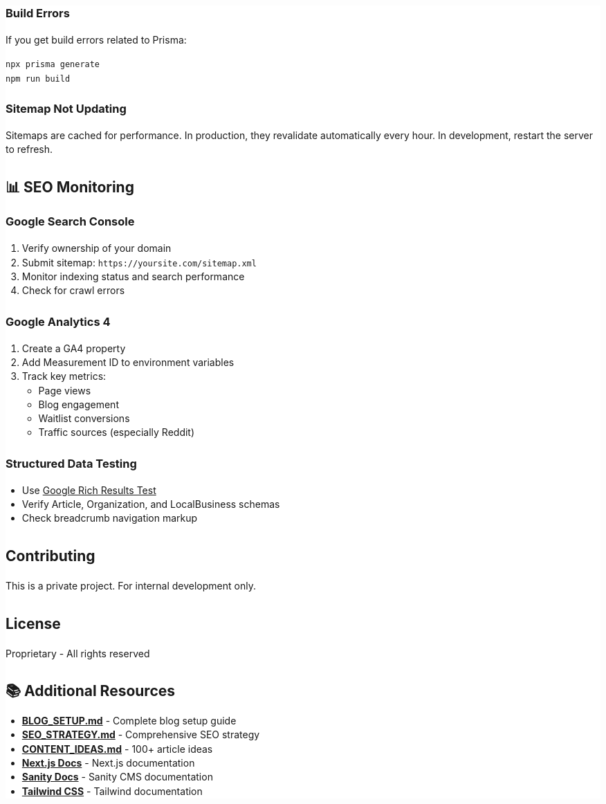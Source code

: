 ### Build Errors
If you get build errors related to Prisma:
```bash
npx prisma generate
npm run build
```

### Sitemap Not Updating
Sitemaps are cached for performance. In production, they revalidate automatically every hour. In development, restart the server to refresh.

## 📊 SEO Monitoring

### Google Search Console
1. Verify ownership of your domain
2. Submit sitemap: `https://yoursite.com/sitemap.xml`
3. Monitor indexing status and search performance
4. Check for crawl errors

### Google Analytics 4
1. Create a GA4 property
2. Add Measurement ID to environment variables
3. Track key metrics:
   - Page views
   - Blog engagement
   - Waitlist conversions
   - Traffic sources (especially Reddit)

### Structured Data Testing
- Use [Google Rich Results Test](https://search.google.com/test/rich-results)
- Verify Article, Organization, and LocalBusiness schemas
- Check breadcrumb navigation markup

## Contributing

This is a private project. For internal development only.

## License

Proprietary - All rights reserved

## 📚 Additional Resources

- **[BLOG_SETUP.md](./BLOG_SETUP.md)** - Complete blog setup guide
- **[SEO_STRATEGY.md](./SEO_STRATEGY.md)** - Comprehensive SEO strategy
- **[CONTENT_IDEAS.md](./CONTENT_IDEAS.md)** - 100+ article ideas
- **[Next.js Docs](https://nextjs.org/docs)** - Next.js documentation
- **[Sanity Docs](https://www.sanity.io/docs)** - Sanity CMS documentation
- **[Tailwind CSS](https://tailwindcss.com/docs)** - Tailwind documentation
